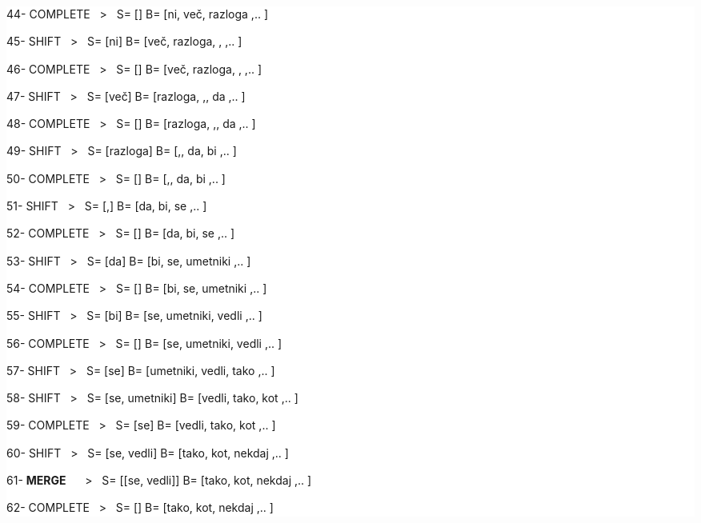 

44- COMPLETE&nbsp;&nbsp;&nbsp;>&nbsp;&nbsp;&nbsp;S= []   B= [ni, več, razloga ,.. ]



45- SHIFT&nbsp;&nbsp;&nbsp;>&nbsp;&nbsp;&nbsp;S= [ni]   B= [več, razloga, , ,.. ]



46- COMPLETE&nbsp;&nbsp;&nbsp;>&nbsp;&nbsp;&nbsp;S= []   B= [več, razloga, , ,.. ]



47- SHIFT&nbsp;&nbsp;&nbsp;>&nbsp;&nbsp;&nbsp;S= [več]   B= [razloga, ,, da ,.. ]



48- COMPLETE&nbsp;&nbsp;&nbsp;>&nbsp;&nbsp;&nbsp;S= []   B= [razloga, ,, da ,.. ]



49- SHIFT&nbsp;&nbsp;&nbsp;>&nbsp;&nbsp;&nbsp;S= [razloga]   B= [,, da, bi ,.. ]



50- COMPLETE&nbsp;&nbsp;&nbsp;>&nbsp;&nbsp;&nbsp;S= []   B= [,, da, bi ,.. ]



51- SHIFT&nbsp;&nbsp;&nbsp;>&nbsp;&nbsp;&nbsp;S= [,]   B= [da, bi, se ,.. ]



52- COMPLETE&nbsp;&nbsp;&nbsp;>&nbsp;&nbsp;&nbsp;S= []   B= [da, bi, se ,.. ]



53- SHIFT&nbsp;&nbsp;&nbsp;>&nbsp;&nbsp;&nbsp;S= [da]   B= [bi, se, umetniki ,.. ]



54- COMPLETE&nbsp;&nbsp;&nbsp;>&nbsp;&nbsp;&nbsp;S= []   B= [bi, se, umetniki ,.. ]



55- SHIFT&nbsp;&nbsp;&nbsp;>&nbsp;&nbsp;&nbsp;S= [bi]   B= [se, umetniki, vedli ,.. ]



56- COMPLETE&nbsp;&nbsp;&nbsp;>&nbsp;&nbsp;&nbsp;S= []   B= [se, umetniki, vedli ,.. ]



57- SHIFT&nbsp;&nbsp;&nbsp;>&nbsp;&nbsp;&nbsp;S= [se]   B= [umetniki, vedli, tako ,.. ]



58- SHIFT&nbsp;&nbsp;&nbsp;>&nbsp;&nbsp;&nbsp;S= [se, umetniki]   B= [vedli, tako, kot ,.. ]



59- COMPLETE&nbsp;&nbsp;&nbsp;>&nbsp;&nbsp;&nbsp;S= [se]   B= [vedli, tako, kot ,.. ]



60- SHIFT&nbsp;&nbsp;&nbsp;>&nbsp;&nbsp;&nbsp;S= [se, vedli]   B= [tako, kot, nekdaj ,.. ]



61- **MERGE**&nbsp;&nbsp;&nbsp;&nbsp;&nbsp;&nbsp;>&nbsp;&nbsp;&nbsp;S= [[se, vedli]]   B= [tako, kot, nekdaj ,.. ]



62- COMPLETE&nbsp;&nbsp;&nbsp;>&nbsp;&nbsp;&nbsp;S= []   B= [tako, kot, nekdaj ,.. ]
